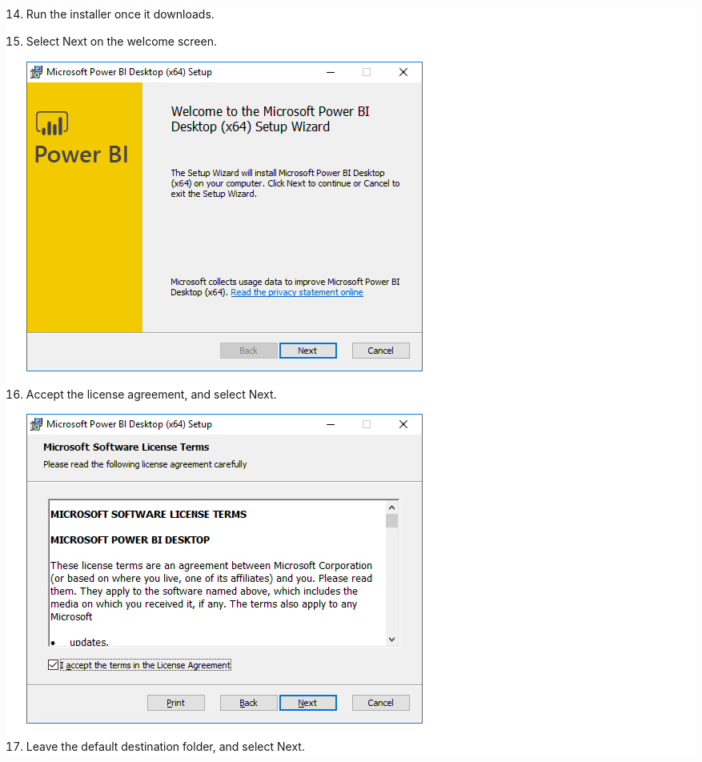 14. Run the installer once it downloads.

15. Select Next on the welcome screen. 

    ![Screenshot of the Power BI Installer Wizard, Welcome page.](images/Setup/image22.png "Power BI Installer Wizard")

16. Accept the license agreement, and select Next. 

    ![Screenshot of the Power BI Installer Wizard, Software License Terms page.](images/Setup/image23.png "Power BI Installer Wizard, Licence page")

17. Leave the default destination folder, and select Next. 
